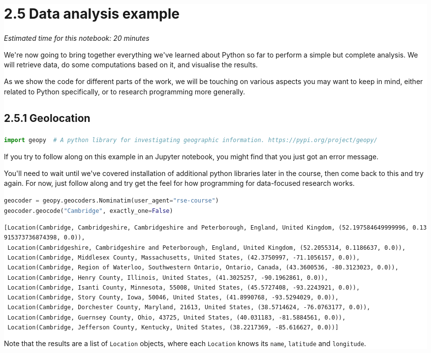 # 2.5 Data analysis example

*Estimated time for this notebook: 20 minutes*

We're now going to bring together everything we've learned about Python so far to perform a simple but complete analysis.
We will retrieve data, do some computations based on it, and visualise the results.

As we show the code for different parts of the work, we will be touching on various aspects you may want to keep in mind, either related to Python specifically, or to research programming more generally.

## 2.5.1 Geolocation


```python
import geopy  # A python library for investigating geographic information. https://pypi.org/project/geopy/
```

If you try to follow along on this example in an Jupyter notebook, you might find that you just got an error message.

You'll need to wait until we've covered installation of additional python libraries later in the course, then come back to this and try again.
For now, just follow along and try get the feel for how programming for data-focused research works.


```python
geocoder = geopy.geocoders.Nominatim(user_agent="rse-course")
geocoder.geocode("Cambridge", exactly_one=False)
```




    [Location(Cambridge, Cambridgeshire, Cambridgeshire and Peterborough, England, United Kingdom, (52.197584649999996, 0.13915373736874398, 0.0)),
     Location(Cambridgeshire, Cambridgeshire and Peterborough, England, United Kingdom, (52.2055314, 0.1186637, 0.0)),
     Location(Cambridge, Middlesex County, Massachusetts, United States, (42.3750997, -71.1056157, 0.0)),
     Location(Cambridge, Region of Waterloo, Southwestern Ontario, Ontario, Canada, (43.3600536, -80.3123023, 0.0)),
     Location(Cambridge, Henry County, Illinois, United States, (41.3025257, -90.1962861, 0.0)),
     Location(Cambridge, Isanti County, Minnesota, 55008, United States, (45.5727408, -93.2243921, 0.0)),
     Location(Cambridge, Story County, Iowa, 50046, United States, (41.8990768, -93.5294029, 0.0)),
     Location(Cambridge, Dorchester County, Maryland, 21613, United States, (38.5714624, -76.0763177, 0.0)),
     Location(Cambridge, Guernsey County, Ohio, 43725, United States, (40.031183, -81.5884561, 0.0)),
     Location(Cambridge, Jefferson County, Kentucky, United States, (38.2217369, -85.616627, 0.0))]



Note that the results are a list of `Location` objects, where each `Location` knows its `name`, `latitude` and `longitude`.
